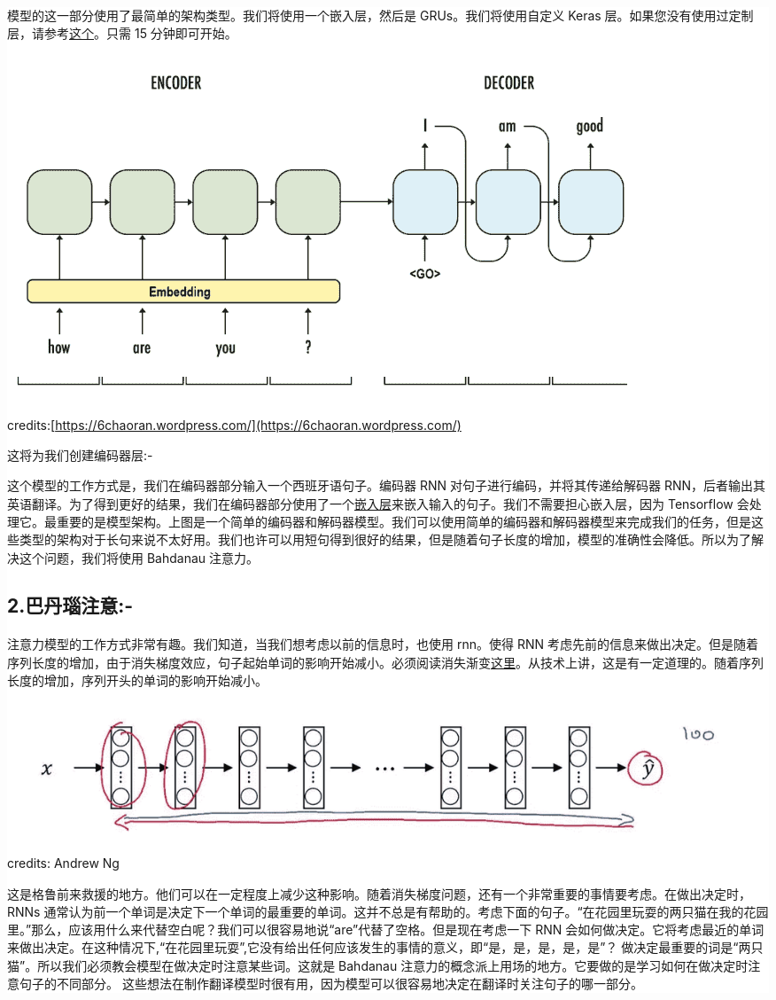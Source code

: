 模型的这一部分使用了最简单的架构类型。我们将使用一个嵌入层，然后是 GRUs。我们将使用自定义 Keras 层。如果您没有使用过定制层，请参考[这个](https://www.tensorflow.org/tutorials/customization/custom_layers)。只需 15 分钟即可开始。

![](img/5de0e21914f7919bfbc8aba87038c2cf.png)

credits:[https://6chaoran.wordpress.com/](https://6chaoran.wordpress.com/)

这将为我们创建编码器层:-

这个模型的工作方式是，我们在编码器部分输入一个西班牙语句子。编码器 RNN 对句子进行编码，并将其传递给解码器 RNN，后者输出其英语翻译。为了得到更好的结果，我们在编码器部分使用了一个[嵌入层](https://machinelearningmastery.com/use-word-embedding-layers-deep-learning-keras/)来嵌入输入的句子。我们不需要担心嵌入层，因为 Tensorflow 会处理它。最重要的是模型架构。上图是一个简单的编码器和解码器模型。我们可以使用简单的编码器和解码器模型来完成我们的任务，但是这些类型的架构对于长句来说不太好用。我们也许可以用短句得到很好的结果，但是随着句子长度的增加，模型的准确性会降低。所以为了解决这个问题，我们将使用 Bahdanau 注意力。

## 2.巴丹瑙注意:-

注意力模型的工作方式非常有趣。我们知道，当我们想考虑以前的信息时，也使用 rnn。使得 RNN 考虑先前的信息来做出决定。但是随着序列长度的增加，由于消失梯度效应，句子起始单词的影响开始减小。必须阅读消失渐变[这里](https://en.wikipedia.org/wiki/Vanishing_gradient_problem)。从技术上讲，这是有一定道理的。随着序列长度的增加，序列开头的单词的影响开始减小。

![](img/b05a1f1190853c46226ba1472d718f9c.png)

credits: Andrew Ng

这是格鲁前来救援的地方。他们可以在一定程度上减少这种影响。随着消失梯度问题，还有一个非常重要的事情要考虑。在做出决定时，RNNs 通常认为前一个单词是决定下一个单词的最重要的单词。这并不总是有帮助的。考虑下面的句子。“在花园里玩耍的两只猫在我的花园里。”那么，应该用什么来代替空白呢？我们可以很容易地说“are”代替了空格。但是现在考虑一下 RNN 会如何做决定。它将考虑最近的单词来做出决定。在这种情况下,“在花园里玩耍”,它没有给出任何应该发生的事情的意义，即“是，是，是，是，是”？
做决定最重要的词是“两只猫”。所以我们必须教会模型在做决定时注意某些词。这就是 Bahdanau 注意力的概念派上用场的地方。它要做的是学习如何在做决定时注意句子的不同部分。
这些想法在制作翻译模型时很有用，因为模型可以很容易地决定在翻译时关注句子的哪一部分。
